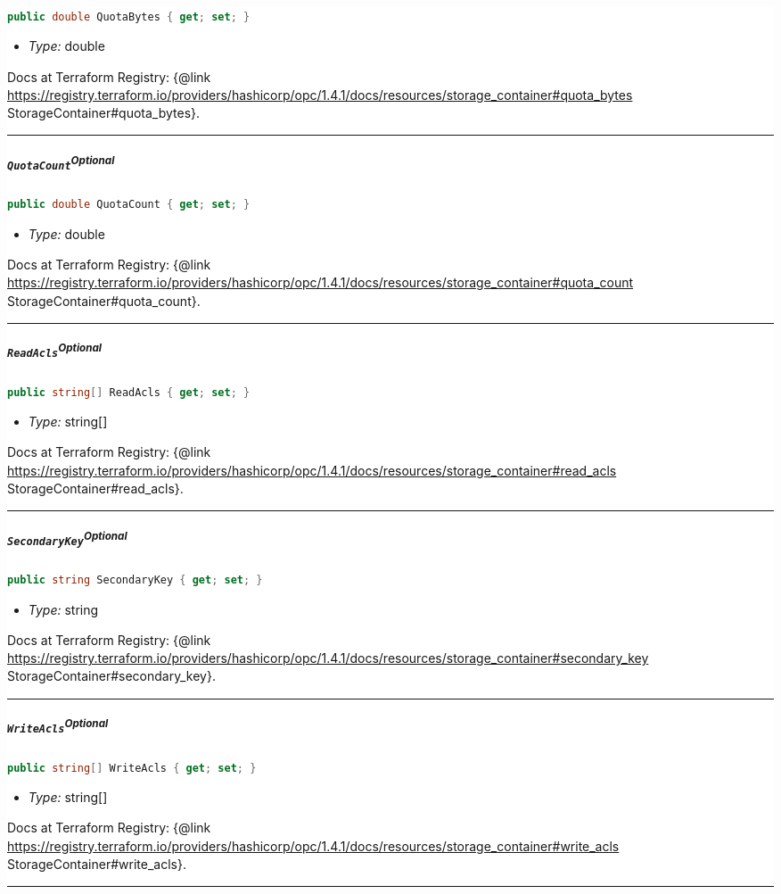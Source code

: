```csharp
public double QuotaBytes { get; set; }
```

- *Type:* double

Docs at Terraform Registry: {@link https://registry.terraform.io/providers/hashicorp/opc/1.4.1/docs/resources/storage_container#quota_bytes StorageContainer#quota_bytes}.

---

##### `QuotaCount`<sup>Optional</sup> <a name="QuotaCount" id="@cdktf/provider-opc.storageContainer.StorageContainerConfig.property.quotaCount"></a>

```csharp
public double QuotaCount { get; set; }
```

- *Type:* double

Docs at Terraform Registry: {@link https://registry.terraform.io/providers/hashicorp/opc/1.4.1/docs/resources/storage_container#quota_count StorageContainer#quota_count}.

---

##### `ReadAcls`<sup>Optional</sup> <a name="ReadAcls" id="@cdktf/provider-opc.storageContainer.StorageContainerConfig.property.readAcls"></a>

```csharp
public string[] ReadAcls { get; set; }
```

- *Type:* string[]

Docs at Terraform Registry: {@link https://registry.terraform.io/providers/hashicorp/opc/1.4.1/docs/resources/storage_container#read_acls StorageContainer#read_acls}.

---

##### `SecondaryKey`<sup>Optional</sup> <a name="SecondaryKey" id="@cdktf/provider-opc.storageContainer.StorageContainerConfig.property.secondaryKey"></a>

```csharp
public string SecondaryKey { get; set; }
```

- *Type:* string

Docs at Terraform Registry: {@link https://registry.terraform.io/providers/hashicorp/opc/1.4.1/docs/resources/storage_container#secondary_key StorageContainer#secondary_key}.

---

##### `WriteAcls`<sup>Optional</sup> <a name="WriteAcls" id="@cdktf/provider-opc.storageContainer.StorageContainerConfig.property.writeAcls"></a>

```csharp
public string[] WriteAcls { get; set; }
```

- *Type:* string[]

Docs at Terraform Registry: {@link https://registry.terraform.io/providers/hashicorp/opc/1.4.1/docs/resources/storage_container#write_acls StorageContainer#write_acls}.

---



